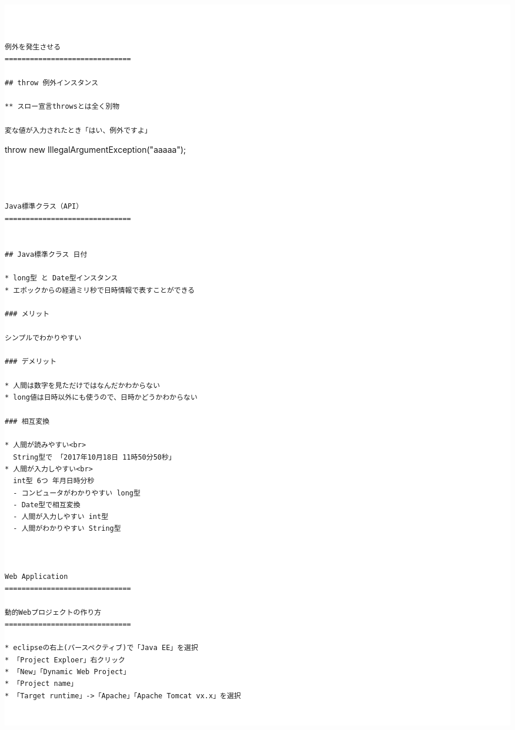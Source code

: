 ```



例外を発生させる
==============================

## throw 例外インスタンス

** スロー宣言throwsとは全く別物

変な値が入力されたとき「はい、例外ですよ」

```
throw new IllegalArgumentException("aaaaa");
```



Java標準クラス（API）
==============================


## Java標準クラス 日付

* long型 と Date型インスタンス
* エポックからの経過ミリ秒で日時情報で表すことができる

### メリット

シンプルでわかりやすい

### デメリット

* 人間は数字を見ただけではなんだかわからない
* long値は日時以外にも使うので、日時かどうかわからない

### 相互変換

* 人間が読みやすい<br>
  String型で 「2017年10月18日 11時50分50秒」
* 人間が入力しやすい<br>
  int型 6つ 年月日時分秒
  - コンピュータがわかりやすい long型
  - Date型で相互変換
  - 人間が入力しやすい int型
  - 人間がわかりやすい String型



Web Application
==============================

動的Webプロジェクトの作り方
==============================

* eclipseの右上(パースペクティブ)で「Java EE」を選択
* 「Project Exploer」右クリック
* 「New」「Dynamic Web Project」
* 「Project name」
* 「Target runtime」->「Apache」「Apache Tomcat vx.x」を選択



```
